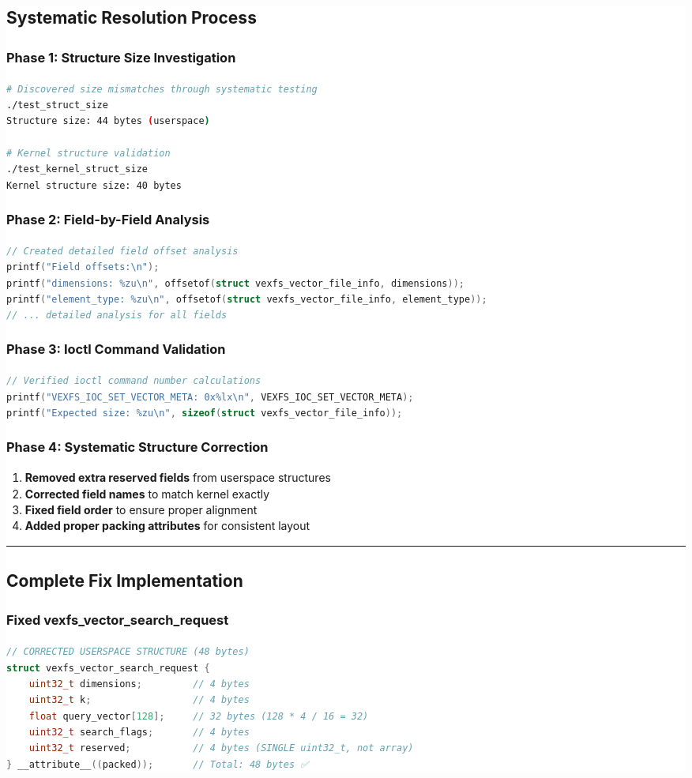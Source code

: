 
## Systematic Resolution Process

### Phase 1: Structure Size Investigation
```bash
# Discovered size mismatches through systematic testing
./test_struct_size
Structure size: 44 bytes (userspace)

# Kernel structure validation
./test_kernel_struct_size  
Kernel structure size: 40 bytes
```

### Phase 2: Field-by-Field Analysis
```c
// Created detailed field offset analysis
printf("Field offsets:\n");
printf("dimensions: %zu\n", offsetof(struct vexfs_vector_file_info, dimensions));
printf("element_type: %zu\n", offsetof(struct vexfs_vector_file_info, element_type));
// ... detailed analysis for all fields
```

### Phase 3: Ioctl Command Validation
```c
// Verified ioctl command number calculations
printf("VEXFS_IOC_SET_VECTOR_META: 0x%lx\n", VEXFS_IOC_SET_VECTOR_META);
printf("Expected size: %zu\n", sizeof(struct vexfs_vector_file_info));
```

### Phase 4: Systematic Structure Correction
1. **Removed extra reserved fields** from userspace structures
2. **Corrected field names** to match kernel exactly
3. **Fixed field order** to ensure proper alignment
4. **Added proper packing attributes** for consistent layout

---

## Complete Fix Implementation

### Fixed vexfs_vector_search_request
```c
// CORRECTED USERSPACE STRUCTURE (48 bytes)
struct vexfs_vector_search_request {
    uint32_t dimensions;         // 4 bytes
    uint32_t k;                  // 4 bytes  
    float query_vector[128];     // 32 bytes (128 * 4 / 16 = 32)
    uint32_t search_flags;       // 4 bytes
    uint32_t reserved;           // 4 bytes (SINGLE uint32_t, not array)
} __attribute__((packed));       // Total: 48 bytes ✅
```
